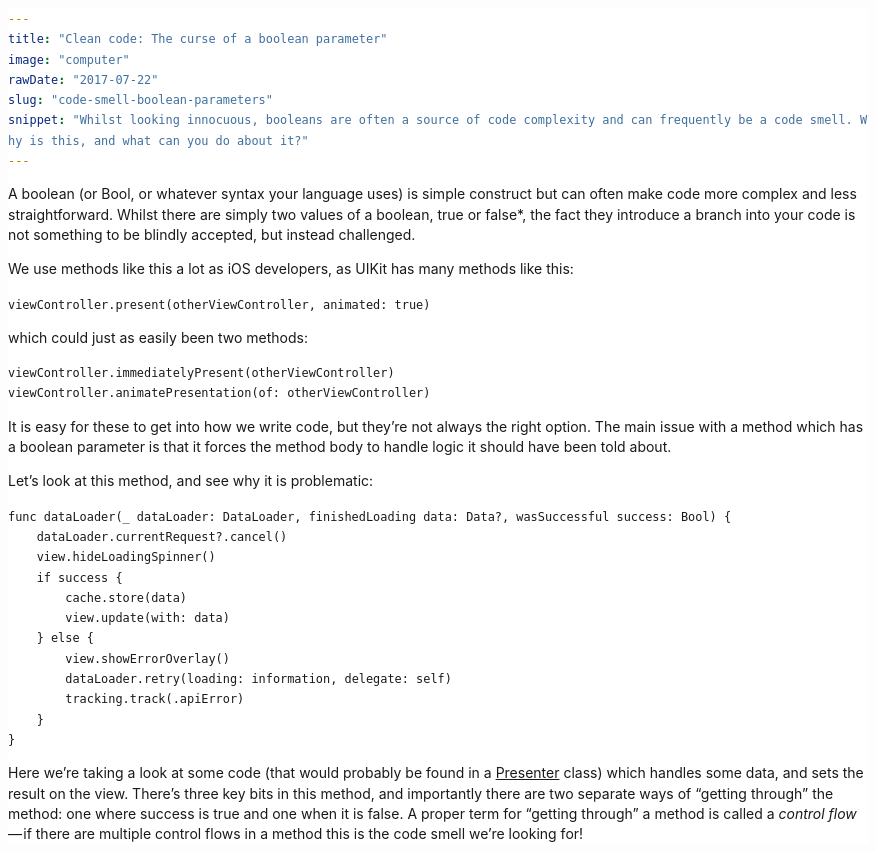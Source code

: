 ```yaml
---
title: "Clean code: The curse of a boolean parameter"
image: "computer"
rawDate: "2017-07-22"
slug: "code-smell-boolean-parameters"
snippet: "Whilst looking innocuous, booleans are often a source of code complexity and can frequently be a code smell. Why is this, and what can you do about it?"
---
```


A boolean (or Bool, or whatever syntax your language uses) is simple construct but can often make code more complex and less straightforward. Whilst there are simply two values of a boolean, true or false*, the fact they introduce a branch into your code is not something to be blindly accepted, but instead challenged.

We use methods like this a lot as iOS developers, as UIKit has many methods like this:

```
viewController.present(otherViewController, animated: true)
```

which could just as easily been two methods:

```
viewController.immediatelyPresent(otherViewController)
viewController.animatePresentation(of: otherViewController)
```

It is easy for these to get into how we write code, but they’re not always the right option. The main issue with a method which has a boolean parameter is that it forces the method body to handle logic it should have been told about.

Let’s look at this method, and see why it is problematic:

```
func dataLoader(_ dataLoader: DataLoader, finishedLoading data: Data?, wasSuccessful success: Bool) {
    dataLoader.currentRequest?.cancel()
    view.hideLoadingSpinner()
    if success {
        cache.store(data)
        view.update(with: data)
    } else {
        view.showErrorOverlay()
        dataLoader.retry(loading: information, delegate: self)
        tracking.track(.apiError)
    }
}
```

Here we’re taking a look at some code (that would probably be found in a [Presenter](https://en.wikipedia.org/wiki/Model–view–presenter) class) which handles some data, and sets the result on the view. There’s three key bits in this method, and importantly there are two separate ways of “getting through” the method: one where success is true and one when it is false. A proper term for “getting through” a method is called a _control flow_ — if there are multiple control flows in a method this is the code smell we’re looking for!
